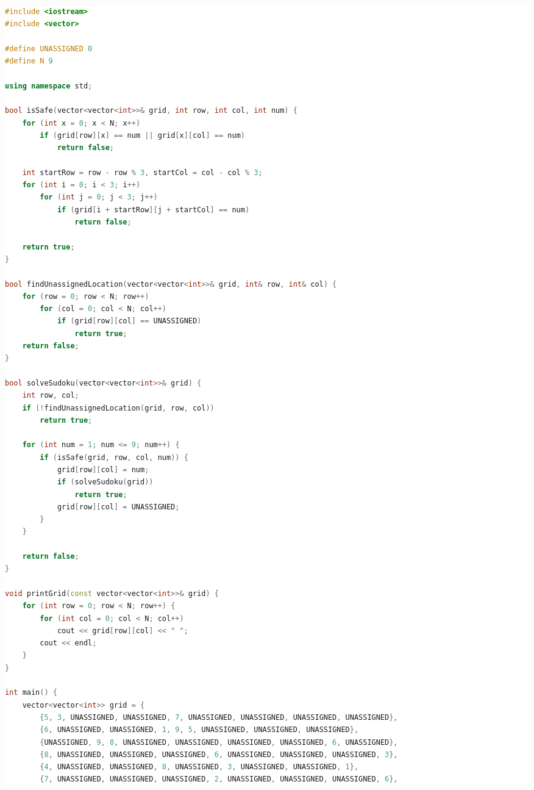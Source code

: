 ```cpp
#include <iostream>
#include <vector>

#define UNASSIGNED 0
#define N 9

using namespace std;

bool isSafe(vector<vector<int>>& grid, int row, int col, int num) {
    for (int x = 0; x < N; x++)
        if (grid[row][x] == num || grid[x][col] == num)
            return false;

    int startRow = row - row % 3, startCol = col - col % 3;
    for (int i = 0; i < 3; i++)
        for (int j = 0; j < 3; j++)
            if (grid[i + startRow][j + startCol] == num)
                return false;

    return true;
}

bool findUnassignedLocation(vector<vector<int>>& grid, int& row, int& col) {
    for (row = 0; row < N; row++)
        for (col = 0; col < N; col++)
            if (grid[row][col] == UNASSIGNED)
                return true;
    return false;
}

bool solveSudoku(vector<vector<int>>& grid) {
    int row, col;
    if (!findUnassignedLocation(grid, row, col))
        return true;

    for (int num = 1; num <= 9; num++) {
        if (isSafe(grid, row, col, num)) {
            grid[row][col] = num;
            if (solveSudoku(grid))
                return true;
            grid[row][col] = UNASSIGNED;
        }
    }

    return false;
}

void printGrid(const vector<vector<int>>& grid) {
    for (int row = 0; row < N; row++) {
        for (int col = 0; col < N; col++)
            cout << grid[row][col] << " ";
        cout << endl;
    }
}

int main() {
    vector<vector<int>> grid = {
        {5, 3, UNASSIGNED, UNASSIGNED, 7, UNASSIGNED, UNASSIGNED, UNASSIGNED, UNASSIGNED},
        {6, UNASSIGNED, UNASSIGNED, 1, 9, 5, UNASSIGNED, UNASSIGNED, UNASSIGNED},
        {UNASSIGNED, 9, 8, UNASSIGNED, UNASSIGNED, UNASSIGNED, UNASSIGNED, 6, UNASSIGNED},
        {8, UNASSIGNED, UNASSIGNED, UNASSIGNED, 6, UNASSIGNED, UNASSIGNED, UNASSIGNED, 3},
        {4, UNASSIGNED, UNASSIGNED, 8, UNASSIGNED, 3, UNASSIGNED, UNASSIGNED, 1},
        {7, UNASSIGNED, UNASSIGNED, UNASSIGNED, 2, UNASSIGNED, UNASSIGNED, UNASSIGNED, 6},
```